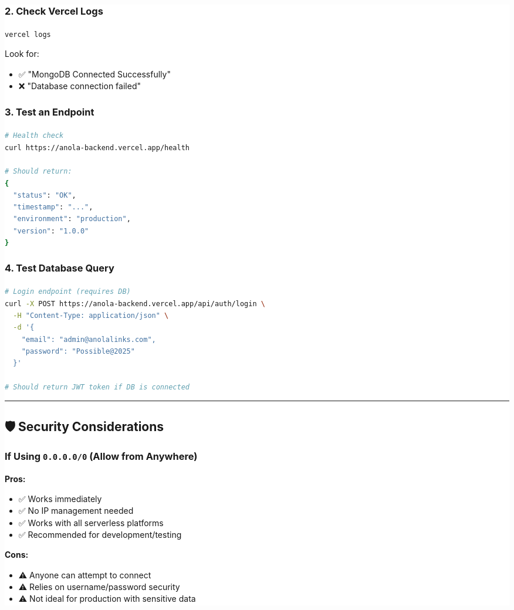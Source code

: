 ### 2. Check Vercel Logs
```bash
vercel logs
```

Look for:
- ✅ "MongoDB Connected Successfully"
- ❌ "Database connection failed"

### 3. Test an Endpoint
```bash
# Health check
curl https://anola-backend.vercel.app/health

# Should return:
{
  "status": "OK",
  "timestamp": "...",
  "environment": "production",
  "version": "1.0.0"
}
```

### 4. Test Database Query
```bash
# Login endpoint (requires DB)
curl -X POST https://anola-backend.vercel.app/api/auth/login \
  -H "Content-Type: application/json" \
  -d '{
    "email": "admin@anolalinks.com",
    "password": "Possible@2025"
  }'

# Should return JWT token if DB is connected
```

---

## 🛡️ Security Considerations

### If Using `0.0.0.0/0` (Allow from Anywhere)

**Pros:**
- ✅ Works immediately
- ✅ No IP management needed
- ✅ Works with all serverless platforms
- ✅ Recommended for development/testing

**Cons:**
- ⚠️ Anyone can attempt to connect
- ⚠️ Relies on username/password security
- ⚠️ Not ideal for production with sensitive data
